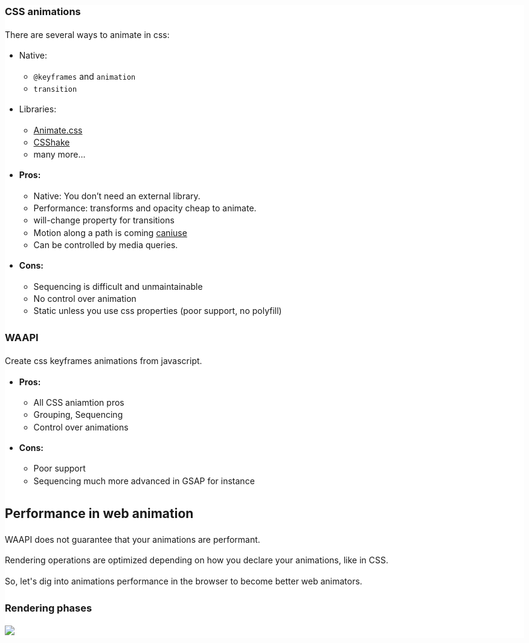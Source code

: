 
### CSS animations

There are several ways to animate in css:

- Native:
  - `@keyframes` and `animation`
  - `transition`
- Libraries:

  - [Animate.css](https://daneden.github.io/animate.css/)
  - [CSShake](http://elrumordelaluz.github.io/csshake/#1)
  - many more...



- **Pros:**

  - Native: You don’t need an external library.
  - Performance: transforms and opacity cheap to animate.
  - will-change property for transitions
  - Motion along a path is coming [caniuse](https://caniuse.com/#feat=css-motion-paths)
  - Can be controlled by media queries.

- **Cons:**
  - Sequencing is difficult and unmaintainable
  - No control over animation
  - Static unless you use css properties (poor support, no polyfill)



### WAAPI

Create css keyframes animations from javascript.

- **Pros:**

  - All CSS aniamtion pros
  - Grouping, Sequencing
  - Control over animations

- **Cons:**
  - Poor support
  - Sequencing much more advanced in GSAP for instance



## Performance in web animation

WAAPI does not guarantee that your animations are performant.

Rendering operations are optimized depending on how you declare your animations, like in CSS.

So, let's dig into animations performance in the browser to become better web animators.



### Rendering phases

![](./images/render-phases-all.jpg)

